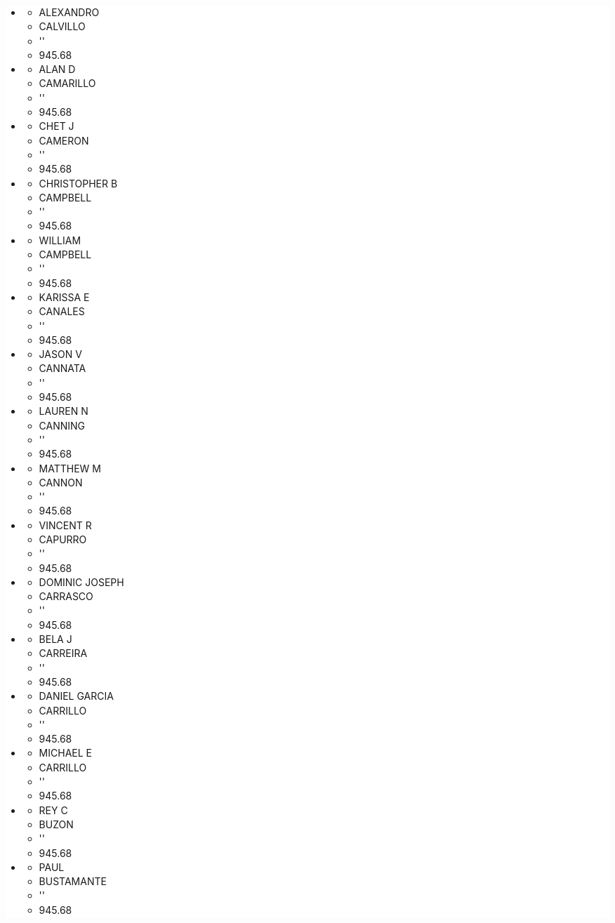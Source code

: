 - - ALEXANDRO
  - CALVILLO
  - ''
  - 945.68
- - ALAN D
  - CAMARILLO
  - ''
  - 945.68
- - CHET J
  - CAMERON
  - ''
  - 945.68
- - CHRISTOPHER B
  - CAMPBELL
  - ''
  - 945.68
- - WILLIAM
  - CAMPBELL
  - ''
  - 945.68
- - KARISSA E
  - CANALES
  - ''
  - 945.68
- - JASON V
  - CANNATA
  - ''
  - 945.68
- - LAUREN N
  - CANNING
  - ''
  - 945.68
- - MATTHEW M
  - CANNON
  - ''
  - 945.68
- - VINCENT R
  - CAPURRO
  - ''
  - 945.68
- - DOMINIC JOSEPH
  - CARRASCO
  - ''
  - 945.68
- - BELA J
  - CARREIRA
  - ''
  - 945.68
- - DANIEL GARCIA
  - CARRILLO
  - ''
  - 945.68
- - MICHAEL E
  - CARRILLO
  - ''
  - 945.68
- - REY C
  - BUZON
  - ''
  - 945.68
- - PAUL
  - BUSTAMANTE
  - ''
  - 945.68